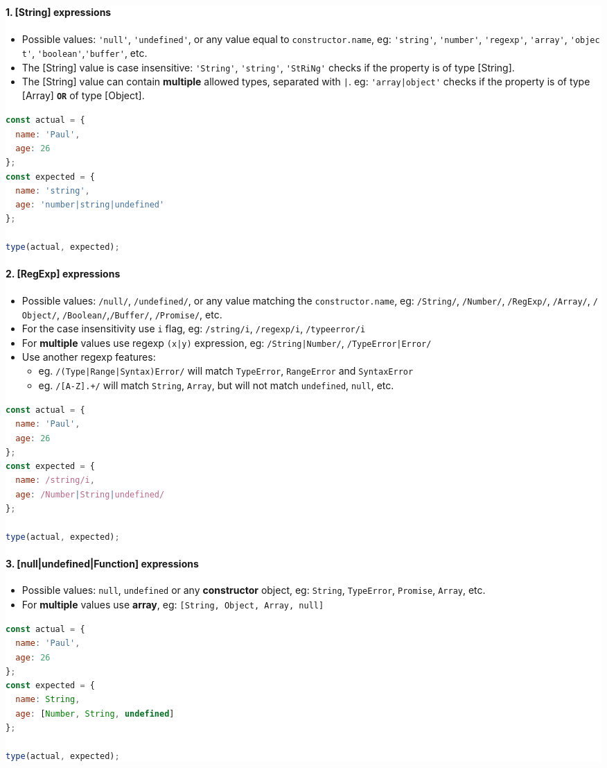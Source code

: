 #### 1. [String] expressions
* Possible values: `'null'`, `'undefined'`, or any value equal to `constructor.name`, eg: `'string'`, `'number'`, `'regexp'`, `'array'`, `'object'`, `'boolean'`,`'buffer'`, etc.
* The [String] value is case insensitive: `'String'`, `'string'`, `'StRiNg'` checks if the property is of type [String].
* The [String] value can contain **multiple** allowed types, separated with `|`. eg: `'array|object'` checks if the property is of type [Array] **`OR`** of type [Object].

```javascript
const actual = {
  name: 'Paul',
  age: 26
};
const expected = {
  name: 'string',
  age: 'number|string|undefined'
};

type(actual, expected);
```

#### 2. [RegExp] expressions
* Possible values: `/null/`, `/undefined/`, or any value matching the `constructor.name`, eg: `/String/`, `/Number/`, `/RegExp/`, `/Array/`, `/Object/`, `/Boolean/`,`/Buffer/`, `/Promise/`, etc.
* For the case insensitivity use `i` flag, eg: `/string/i`, `/regexp/i`, `/typeerror/i`
* For **multiple** values use regexp `(x|y)` expression, eg: `/String|Number/`, `/TypeError|Error/`
* Use another regexp features:
  * eg. `/(Type|Range|Syntax)Error/` will match `TypeError`, `RangeError` and `SyntaxError`
  * eg. `/[A-Z].+/` will match `String`, `Array`, but will not match `undefined`, `null`, etc.
```javascript
const actual = {
  name: 'Paul',
  age: 26
};
const expected = {
  name: /string/i,
  age: /Number|String|undefined/
};

type(actual, expected);
```

#### 3. [null|undefined|Function] expressions
* Possible values: `null`, `undefined` or any **constructor** object, eg: `String`, `TypeError`, `Promise`, `Array`, etc.
* For **multiple** values use **array**, eg: `[String, Object, Array, null]`

```javascript
const actual = {
  name: 'Paul',
  age: 26
};
const expected = {
  name: String,
  age: [Number, String, undefined]
};

type(actual, expected);
```
